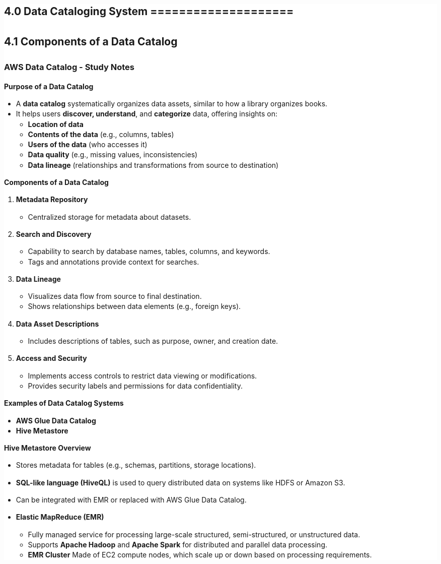 ## 4.0 Data Cataloging System ====================

## 4.1 Components of a Data Catalog

### AWS Data Catalog - Study Notes

**Purpose of a Data Catalog**

- A **data catalog** systematically organizes data assets, similar to how a library organizes books.
- It helps users **discover, understand**, and **categorize** data, offering insights on:
  - **Location of data**
  - **Contents of the data** (e.g., columns, tables)
  - **Users of the data** (who accesses it)
  - **Data quality** (e.g., missing values, inconsistencies)
  - **Data lineage** (relationships and transformations from source to destination)

**Components of a Data Catalog**

1. **Metadata Repository**
   - Centralized storage for metadata about datasets.

2. **Search and Discovery**
   - Capability to search by database names, tables, columns, and keywords.
   - Tags and annotations provide context for searches.

3. **Data Lineage**
   - Visualizes data flow from source to final destination.
   - Shows relationships between data elements (e.g., foreign keys).

4. **Data Asset Descriptions**
   - Includes descriptions of tables, such as purpose, owner, and creation date.

5. **Access and Security**
   - Implements access controls to restrict data viewing or modifications.
   - Provides security labels and permissions for data confidentiality.

**Examples of Data Catalog Systems**

- **AWS Glue Data Catalog**
- **Hive Metastore**

**Hive Metastore Overview**

- Stores metadata for tables (e.g., schemas, partitions, storage locations).
- **SQL-like language (HiveQL)** is used to query distributed data on systems like HDFS or Amazon S3.
- Can be integrated with EMR or replaced with AWS Glue Data Catalog.


- **Elastic MapReduce (EMR)**
  - Fully managed service for processing large-scale structured, semi-structured, or unstructured data.
  - Supports **Apache Hadoop** and **Apache Spark** for distributed and parallel data processing.
  - **EMR Cluster** Made of EC2 compute nodes, which scale up or down based on processing requirements.
